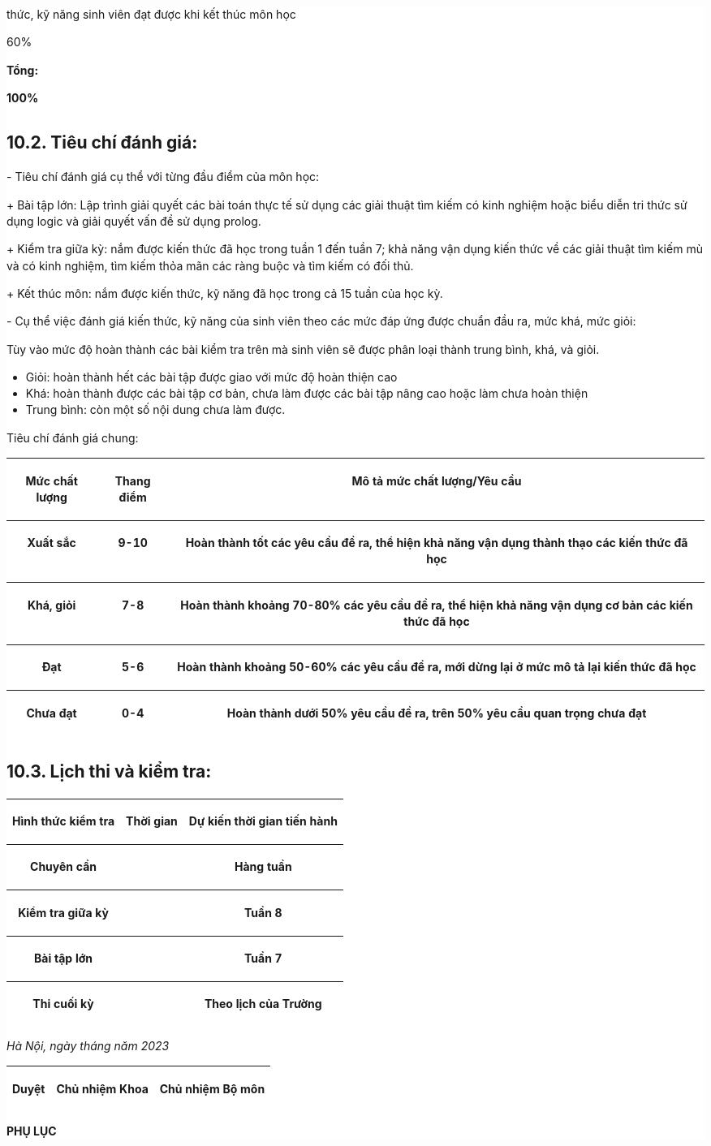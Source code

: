 thức, kỹ năng sinh viên đạt được khi kết thúc môn học</p></th><th></th><th><p>60%</p></th></tr><tr><th colspan="3"><p><strong>Tổng:</strong></p></th><th></th><th><p><strong>100%</strong></p></th></tr></thead></table><h2><a id="_heading=h.2et92p0"></a></h2><h2>10.2. Tiêu chí đánh giá:</h2><p>- Tiêu chí đánh giá cụ thể với từng đầu điểm của môn học:</p><p>+ Bài tập lớn: Lập trình giải quyết các bài toán thực tế sử dụng các giải thuật tìm kiếm có kinh nghiệm hoặc biểu diễn tri thức sử dụng logic và giải quyết vấn đề sử dụng prolog. </p><p>+ Kiểm tra giữa kỳ: nắm được kiến thức đã học trong tuần 1 đến tuần 7; khả năng vận dụng kiến thức về các giải thuật tìm kiếm mù và có kinh nghiệm, tìm kiếm thỏa mãn các ràng buộc và tìm kiếm có đối thủ.</p><p>+ Kết thúc môn: nắm được kiến thức, kỹ năng đã học trong cả 15 tuần của học kỳ.</p><p>- Cụ thể việc đánh giá kiến thức, kỹ năng của sinh viên theo các mức đáp ứng được chuẩn đầu ra, mức khá, mức giỏi:</p><p>Tùy vào mức độ hoàn thành các bài kiểm tra trên mà sinh viên sẽ được phân loại thành trung bình, khá, và giỏi. </p><ul><li>Giỏi: hoàn thành hết các bài tập được giao với mức độ hoàn thiện cao</li><li>Khá: hoàn thành được các bài tập cơ bản, chưa làm được các bài tập nâng cao hoặc làm chưa hoàn thiện</li><li>Trung bình: còn một số nội dung chưa làm được.  </li></ul><p>Tiêu chí đánh giá chung:</p><table><thead><tr><th><p><strong>Mức chất lượng</strong></p></th><th><p><strong>Thang điểm</strong></p></th><th><p><strong>Mô tả mức chất lượng/Yêu cầu</strong></p></th></tr><tr><th><p>Xuất sắc</p></th><th><p>9-10</p></th><th><p>Hoàn thành tốt các yêu cầu đề ra, thể hiện khả năng vận dụng thành thạo các kiến thức đã học</p></th></tr><tr><th><p>Khá, giỏi</p></th><th><p>7-8</p></th><th><p>Hoàn thành khoảng 70-80% các yêu cầu đề ra, thể hiện khả năng vận dụng cơ bản các kiến thức đã học</p></th></tr><tr><th><p>Đạt</p></th><th><p>5-6</p></th><th><p>Hoàn thành khoảng 50-60% các yêu cầu đề ra, mới dừng lại ở mức mô tả lại kiến thức đã học</p></th></tr><tr><th><p>Chưa đạt</p></th><th><p>0-4</p></th><th><p>Hoàn thành dưới 50% yêu cầu đề ra, trên 50% yêu cầu quan trọng chưa đạt </p></th></tr></thead></table><h2>10.3. Lịch thi và kiểm tra:</h2><table><thead><tr><th><p><strong>Hình thức kiểm tra</strong></p></th><th><p><strong>Thời gian</strong></p></th><th><p><strong>Dự kiến thời gian tiến hành</strong></p></th></tr><tr><th><p>Chuyên cần </p></th><th></th><th><p>Hàng tuần </p></th></tr><tr><th><p>Kiểm tra giữa kỳ</p></th><th></th><th><p>Tuần 8</p></th></tr><tr><th><p>Bài tập lớn</p></th><th></th><th><p>Tuần 7</p></th></tr><tr><th><p>Thi cuối kỳ</p></th><th></th><th><p>Theo lịch của Trường</p></th></tr></thead></table><p><em>Hà Nội, ngày     tháng     năm 2023</em></p><table><thead><tr><th><p><strong>Duyệt</strong></p></th><th><p><strong>Chủ nhiệm Khoa</strong></p></th><th><p><strong>Chủ nhiệm Bộ môn</strong></p></th></tr></thead></table><p><strong>PHỤ LỤC</strong></p>